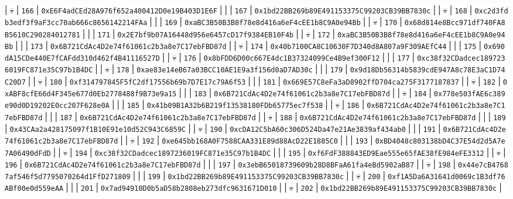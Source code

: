 | 💀 | `166` | `0xE6F4adCEd28A976f652a400412D0e19B403D1E6F` |
|  | `167` | `0x1bd22BB269b89E491153375C99203CB39BB7830c` |
| 💀 | `168` | `0xc2d3fdb3edf3f9aF3cc70ab666c8656142214FAa` |
|  | `169` | `0xaBC3B50B3B8f78e8d416a6eF4cEE1b8C9A0e94Bb` |
| 💀 | `170` | `0x68d814e8Bcc971df740FA8B5610C290284012781` |
|  | `171` | `0x2E7bf9b07A16448d956e6457cD17f9384EB10F4b` |
| 💀 | `172` | `0xaBC3B50B3B8f78e8d416a6eF4cEE1b8C9A0e94Bb` |
|  | `173` | `0x6B721CdAc4D2e74f61061c2b3a8e7C17ebFBD87d` |
| 💀 | `174` | `0x40b7100CA8C10630F7D340d8A807a9F309AEfC44` |
|  | `175` | `0x690dA15CDe440E7fCAFdd310d462f4B41116527D` |
| 💀 | `176` | `0x8bFDD6D00c667E4dc1B37324099Ce4B9ef300F12` |
|  | `177` | `0xc38f32CDadcec1897236019FC871e35C97b1B4DC` |
| 💀 | `178` | `0xae83e14eB67a03BCC10AE1E9a3f156d0aD7AD30c` |
|  | `179` | `0x9d18Db56314b5839cdE947A8c78E3aC1D74C20D7` |
| 💀 | `180` | `0xf314797845F5fC2df17556b69b7D7E17c79A6f53` |
|  | `181` | `0x669E57C8eFa3aD8902ffD704ca275F3177187837` |
| 💀 | `182` | `0xABF8cfE66d4F345e677d0Eb2778488f9B73e9a15` |
|  | `183` | `0x6B721CdAc4D2e74f61061c2b3a8e7C17ebFBD87d` |
| 💀 | `184` | `0x778e503fAE6c389e90d0D19202E0cc207F628e0A` |
|  | `185` | `0x41b09B1A32b6B219f13538180FDb65775ec7f538` |
| 💀 | `186` | `0x6B721CdAc4D2e74f61061c2b3a8e7C17ebFBD87d` |
|  | `187` | `0x6B721CdAc4D2e74f61061c2b3a8e7C17ebFBD87d` |
| 💀 | `188` | `0x6B721CdAc4D2e74f61061c2b3a8e7C17ebFBD87d` |
|  | `189` | `0x43CAa2a428175097f1B10E91e10d52C943C6859C` |
| 💀 | `190` | `0xcDA12C5bA60c306D524Da47e21Ae3839af434ab0` |
|  | `191` | `0x6B721CdAc4D2e74f61061c2b3a8e7C17ebFBD87d` |
| 💀 | `192` | `0xe645bb168A0F7588CAA331E89d88AcD22E1885C0` |
|  | `193` | `0xBD4048c803138bD4C37E54d2d5A7e7A06490dFdD` |
| 💀 | `194` | `0xc38f32CDadcec1897236019FC871e35C97b1B4DC` |
|  | `195` | `0xf6FdF388843ED9Eae555e65fAE38fE984eFE3312` |
| 💀 | `196` | `0x6B721CdAc4D2e74f61061c2b3a8e7C17ebFBD87d` |
|  | `197` | `0x3ebB65018739609b28D8BFaA61fa4eBd5902aB87` |
| 💀 | `198` | `0x44e7cB47687af546f5d7795070264d1FfD271809` |
|  | `199` | `0x1bd22BB269b89E491153375C99203CB39BB7830c` |
| 💀 | `200` | `0xf1A5Da6A31641d0069c1B3df76ABf00e0d559eAA` |
|  | `201` | `0x7ad94910D0b5aD58b2808eb273dfc9631671D010` |
| 💀 | `202` | `0x1bd22BB269b89E491153375C99203CB39BB7830c` |